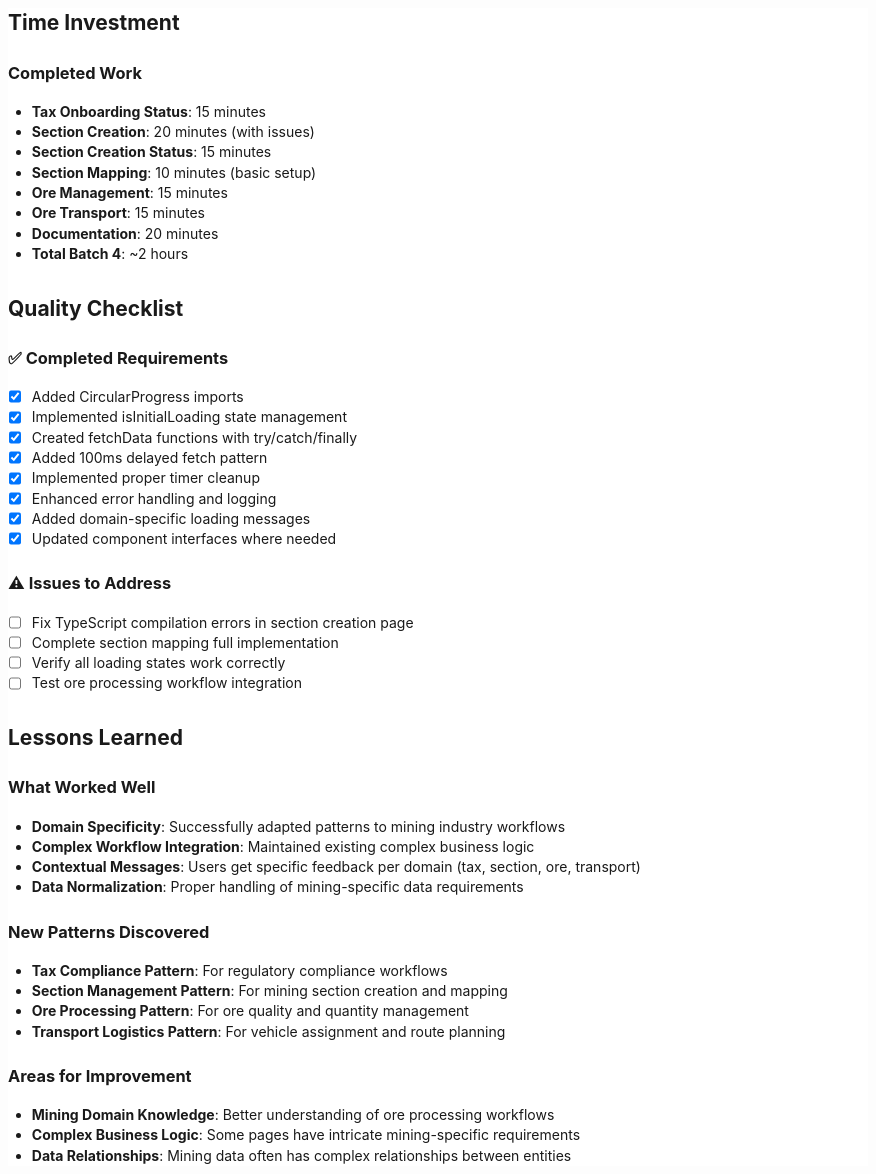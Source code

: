 ## Time Investment

### Completed Work
- **Tax Onboarding Status**: 15 minutes
- **Section Creation**: 20 minutes (with issues)
- **Section Creation Status**: 15 minutes
- **Section Mapping**: 10 minutes (basic setup)
- **Ore Management**: 15 minutes
- **Ore Transport**: 15 minutes
- **Documentation**: 20 minutes
- **Total Batch 4**: ~2 hours

## Quality Checklist

### ✅ Completed Requirements
- [x] Added CircularProgress imports
- [x] Implemented isInitialLoading state management
- [x] Created fetchData functions with try/catch/finally
- [x] Added 100ms delayed fetch pattern
- [x] Implemented proper timer cleanup
- [x] Enhanced error handling and logging
- [x] Added domain-specific loading messages
- [x] Updated component interfaces where needed

### ⚠️ Issues to Address
- [ ] Fix TypeScript compilation errors in section creation page
- [ ] Complete section mapping full implementation
- [ ] Verify all loading states work correctly
- [ ] Test ore processing workflow integration

## Lessons Learned

### What Worked Well
- **Domain Specificity**: Successfully adapted patterns to mining industry workflows
- **Complex Workflow Integration**: Maintained existing complex business logic
- **Contextual Messages**: Users get specific feedback per domain (tax, section, ore, transport)
- **Data Normalization**: Proper handling of mining-specific data requirements

### New Patterns Discovered
- **Tax Compliance Pattern**: For regulatory compliance workflows
- **Section Management Pattern**: For mining section creation and mapping
- **Ore Processing Pattern**: For ore quality and quantity management
- **Transport Logistics Pattern**: For vehicle assignment and route planning

### Areas for Improvement
- **Mining Domain Knowledge**: Better understanding of ore processing workflows
- **Complex Business Logic**: Some pages have intricate mining-specific requirements
- **Data Relationships**: Mining data often has complex relationships between entities

